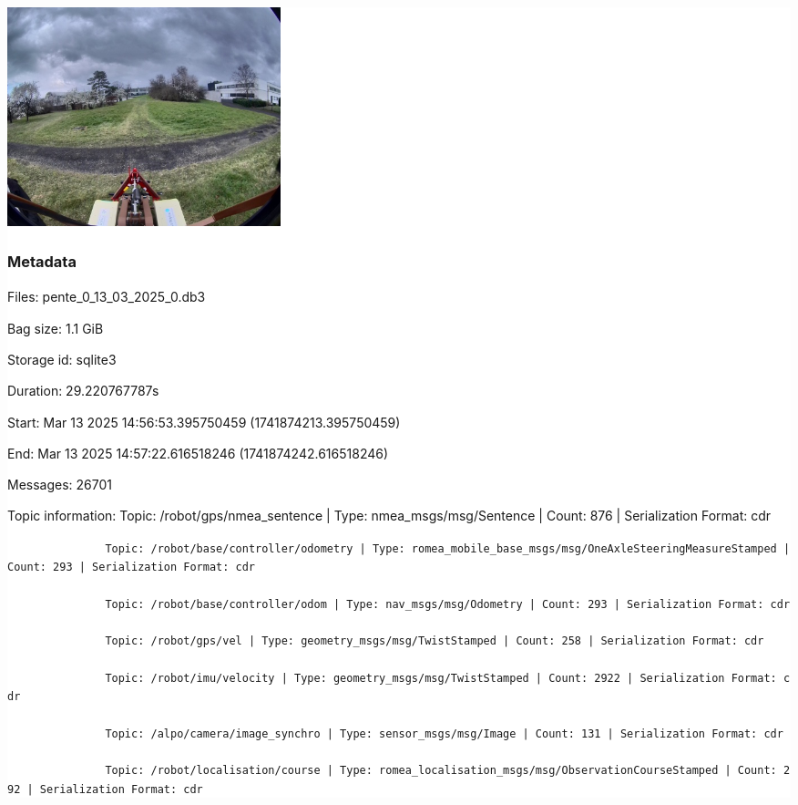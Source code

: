 <img src='img_exemples/image_1741874240656507534.jpg' alt='drawing' width='300'/></span>
### Metadata



Files:             pente_0_13_03_2025_0.db3

Bag size:          1.1 GiB

Storage id:        sqlite3

Duration:          29.220767787s

Start:             Mar 13 2025 14:56:53.395750459 (1741874213.395750459)

End:               Mar 13 2025 14:57:22.616518246 (1741874242.616518246)

Messages:          26701

Topic information: Topic: /robot/gps/nmea_sentence | Type: nmea_msgs/msg/Sentence | Count: 876 | Serialization Format: cdr

                   Topic: /robot/base/controller/odometry | Type: romea_mobile_base_msgs/msg/OneAxleSteeringMeasureStamped | Count: 293 | Serialization Format: cdr

                   Topic: /robot/base/controller/odom | Type: nav_msgs/msg/Odometry | Count: 293 | Serialization Format: cdr

                   Topic: /robot/gps/vel | Type: geometry_msgs/msg/TwistStamped | Count: 258 | Serialization Format: cdr

                   Topic: /robot/imu/velocity | Type: geometry_msgs/msg/TwistStamped | Count: 2922 | Serialization Format: cdr

                   Topic: /alpo/camera/image_synchro | Type: sensor_msgs/msg/Image | Count: 131 | Serialization Format: cdr

                   Topic: /robot/localisation/course | Type: romea_localisation_msgs/msg/ObservationCourseStamped | Count: 292 | Serialization Format: cdr
